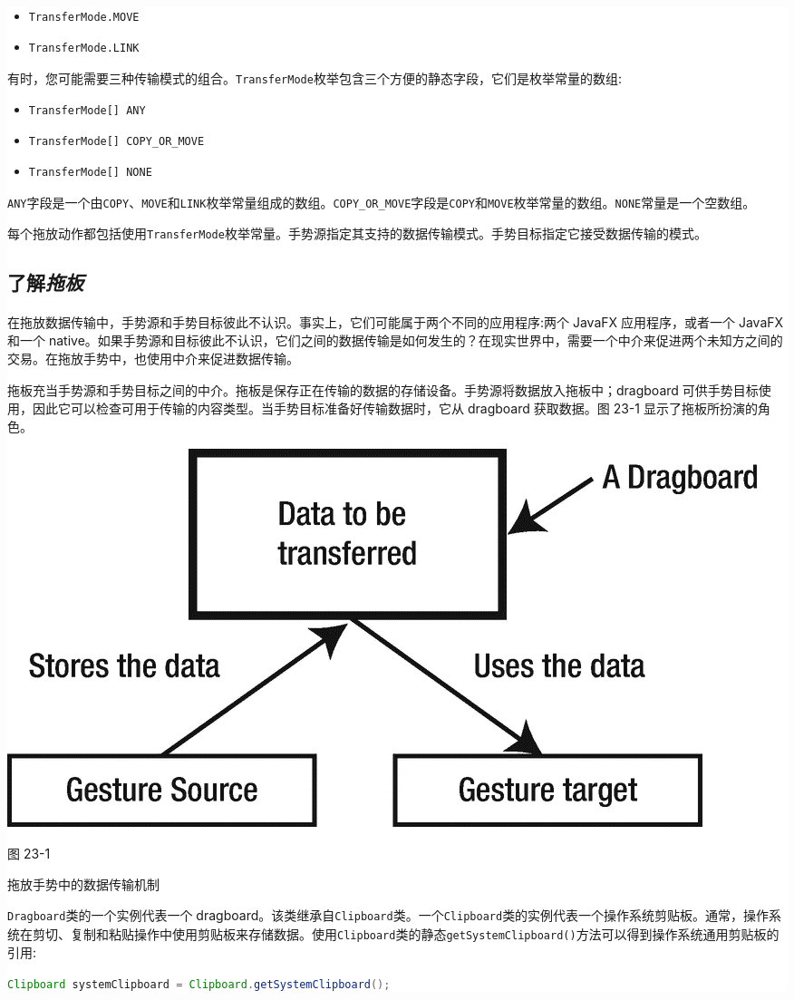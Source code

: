 *   `TransferMode.MOVE`

*   `TransferMode.LINK`

有时，您可能需要三种传输模式的组合。`TransferMode`枚举包含三个方便的静态字段，它们是枚举常量的数组:

*   `TransferMode[] ANY`

*   `TransferMode[] COPY_OR_MOVE`

*   `TransferMode[] NONE`

`ANY`字段是一个由`COPY`、`MOVE`和`LINK`枚举常量组成的数组。`COPY_OR_MOVE`字段是`COPY`和`MOVE`枚举常量的数组。`NONE`常量是一个空数组。

每个拖放动作都包括使用`TransferMode`枚举常量。手势源指定其支持的数据传输模式。手势目标指定它接受数据传输的模式。

## 了解*拖板*

在拖放数据传输中，手势源和手势目标彼此不认识。事实上，它们可能属于两个不同的应用程序:两个 JavaFX 应用程序，或者一个 JavaFX 和一个 native。如果手势源和目标彼此不认识，它们之间的数据传输是如何发生的？在现实世界中，需要一个中介来促进两个未知方之间的交易。在拖放手势中，也使用中介来促进数据传输。

拖板充当手势源和手势目标之间的中介。拖板是保存正在传输的数据的存储设备。手势源将数据放入拖板中；dragboard 可供手势目标使用，因此它可以检查可用于传输的内容类型。当手势目标准备好传输数据时，它从 dragboard 获取数据。图 23-1 显示了拖板所扮演的角色。

![img/336502_2_En_23_Fig1_HTML.png](img/336502_2_En_23_Fig1_HTML.png)

图 23-1

拖放手势中的数据传输机制

`Dragboard`类的一个实例代表一个 dragboard。该类继承自`Clipboard`类。一个`Clipboard`类的实例代表一个操作系统剪贴板。通常，操作系统在剪切、复制和粘贴操作中使用剪贴板来存储数据。使用`Clipboard`类的静态`getSystemClipboard()`方法可以得到操作系统通用剪贴板的引用:

```java
Clipboard systemClipboard = Clipboard.getSystemClipboard();

```
